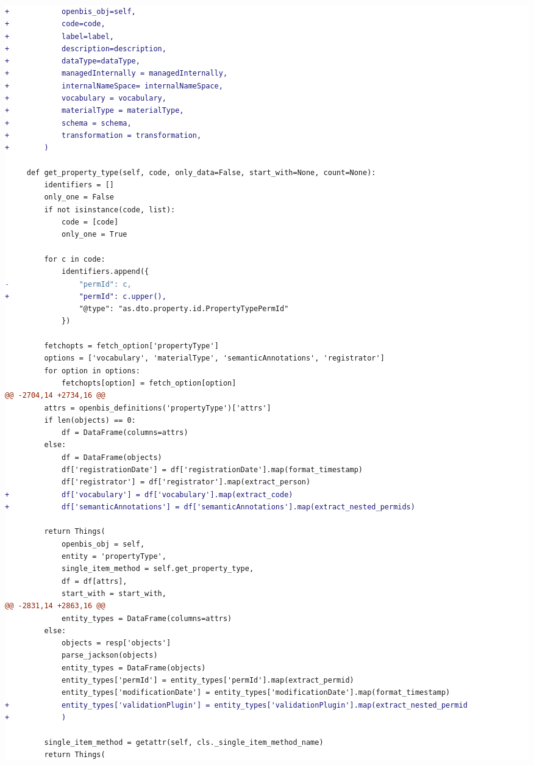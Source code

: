 ```diff
+            openbis_obj=self,
+            code=code,
+            label=label,
+            description=description,
+            dataType=dataType,
+            managedInternally = managedInternally,
+            internalNameSpace= internalNameSpace,
+            vocabulary = vocabulary,
+            materialType = materialType,
+            schema = schema,
+            transformation = transformation,
+        )
 
     def get_property_type(self, code, only_data=False, start_with=None, count=None):
         identifiers = []
         only_one = False
         if not isinstance(code, list):
             code = [code]
             only_one = True
 
         for c in code:
             identifiers.append({
-                "permId": c,
+                "permId": c.upper(),
                 "@type": "as.dto.property.id.PropertyTypePermId"
             })
 
         fetchopts = fetch_option['propertyType']
         options = ['vocabulary', 'materialType', 'semanticAnnotations', 'registrator']
         for option in options:
             fetchopts[option] = fetch_option[option]
@@ -2704,14 +2734,16 @@
         attrs = openbis_definitions('propertyType')['attrs']
         if len(objects) == 0:
             df = DataFrame(columns=attrs)
         else:
             df = DataFrame(objects)
             df['registrationDate'] = df['registrationDate'].map(format_timestamp)
             df['registrator'] = df['registrator'].map(extract_person)
+            df['vocabulary'] = df['vocabulary'].map(extract_code)
+            df['semanticAnnotations'] = df['semanticAnnotations'].map(extract_nested_permids)
         
         return Things(
             openbis_obj = self,
             entity = 'propertyType',
             single_item_method = self.get_property_type,
             df = df[attrs],
             start_with = start_with,
@@ -2831,14 +2863,16 @@
             entity_types = DataFrame(columns=attrs)
         else:
             objects = resp['objects']
             parse_jackson(objects)
             entity_types = DataFrame(objects)
             entity_types['permId'] = entity_types['permId'].map(extract_permid)
             entity_types['modificationDate'] = entity_types['modificationDate'].map(format_timestamp)
+            entity_types['validationPlugin'] = entity_types['validationPlugin'].map(extract_nested_permid
+            )
 
         single_item_method = getattr(self, cls._single_item_method_name)
         return Things(
```